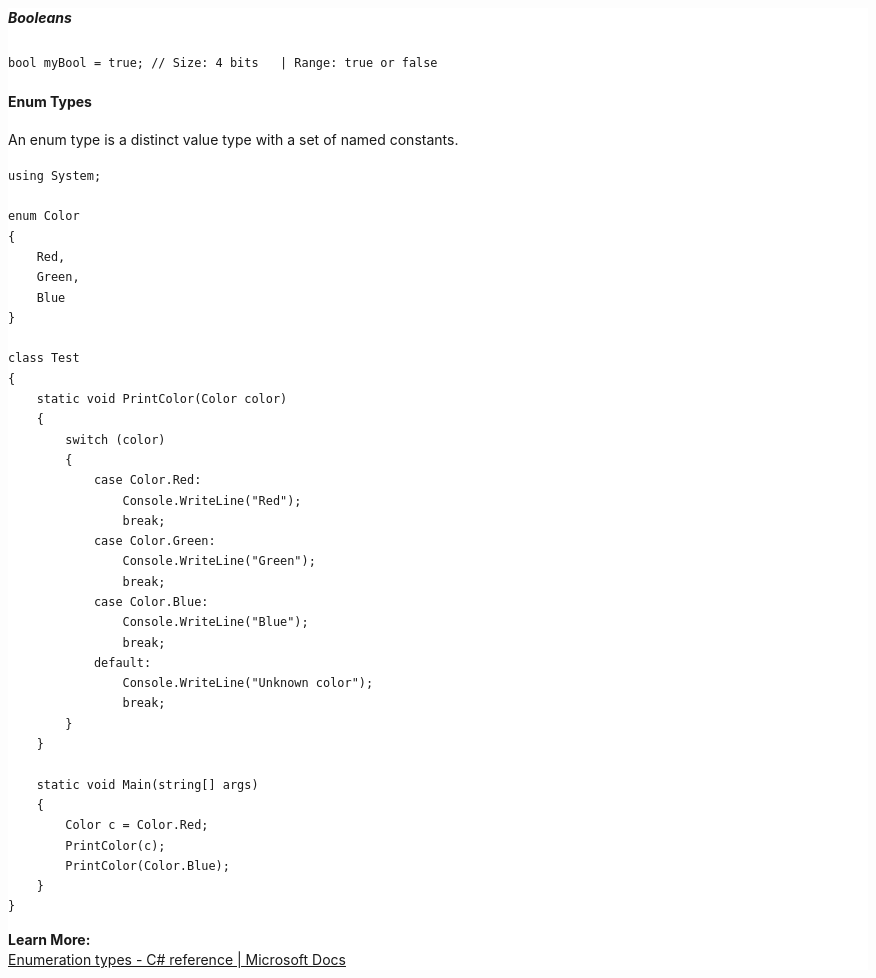 ##### [](https://constructg.com/csharp-cheat-sheet/#Booleans "Booleans")Booleans

```
bool myBool = true; // Size: 4 bits   | Range: true or false
```

#### [](https://constructg.com/csharp-cheat-sheet/#Enum-Types "Enum-Types")Enum Types

An enum type is a distinct value type with a set of named constants.

```
using System;

enum Color
{
    Red,
    Green,
    Blue
}

class Test
{
    static void PrintColor(Color color)
    {
        switch (color)
        {
            case Color.Red:
                Console.WriteLine("Red");
                break;
            case Color.Green:
                Console.WriteLine("Green");
                break;
            case Color.Blue:
                Console.WriteLine("Blue");
                break;
            default:
                Console.WriteLine("Unknown color");
                break;
        }
    }

    static void Main(string[] args)
    {
        Color c = Color.Red;
        PrintColor(c);
        PrintColor(Color.Blue);
    }
}
```

**Learn More:**  
[Enumeration types - C# reference | Microsoft Docs](https://docs.microsoft.com/en-us/dotnet/csharp/language-reference/builtin-types/enum)
